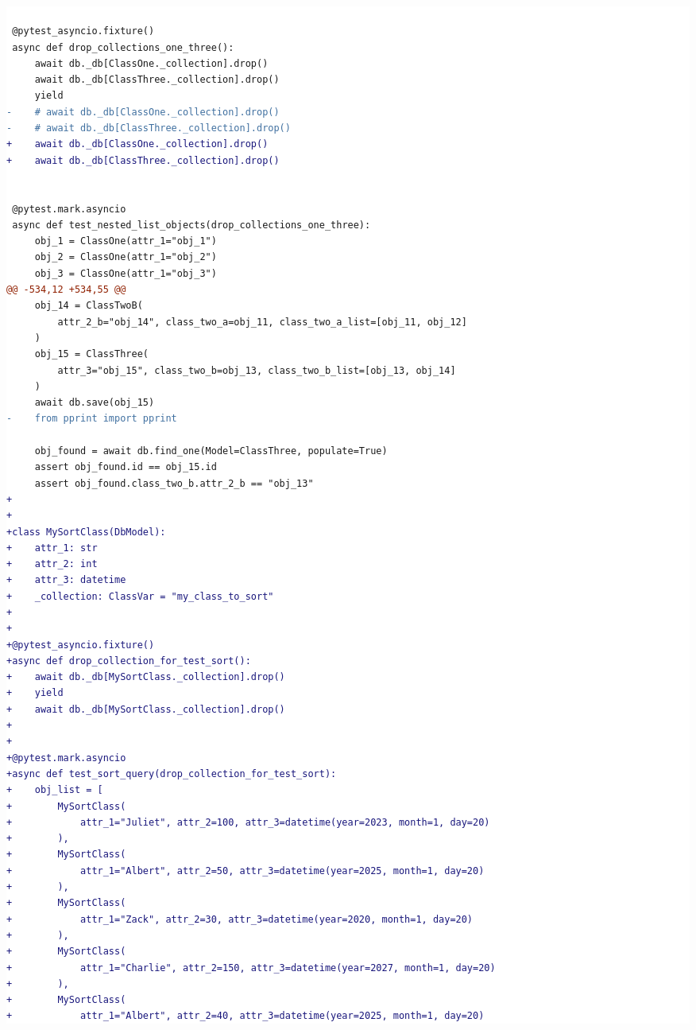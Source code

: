 ```diff
 
 @pytest_asyncio.fixture()
 async def drop_collections_one_three():
     await db._db[ClassOne._collection].drop()
     await db._db[ClassThree._collection].drop()
     yield
-    # await db._db[ClassOne._collection].drop()
-    # await db._db[ClassThree._collection].drop()
+    await db._db[ClassOne._collection].drop()
+    await db._db[ClassThree._collection].drop()
 
 
 @pytest.mark.asyncio
 async def test_nested_list_objects(drop_collections_one_three):
     obj_1 = ClassOne(attr_1="obj_1")
     obj_2 = ClassOne(attr_1="obj_2")
     obj_3 = ClassOne(attr_1="obj_3")
@@ -534,12 +534,55 @@
     obj_14 = ClassTwoB(
         attr_2_b="obj_14", class_two_a=obj_11, class_two_a_list=[obj_11, obj_12]
     )
     obj_15 = ClassThree(
         attr_3="obj_15", class_two_b=obj_13, class_two_b_list=[obj_13, obj_14]
     )
     await db.save(obj_15)
-    from pprint import pprint
 
     obj_found = await db.find_one(Model=ClassThree, populate=True)
     assert obj_found.id == obj_15.id
     assert obj_found.class_two_b.attr_2_b == "obj_13"
+
+
+class MySortClass(DbModel):
+    attr_1: str
+    attr_2: int
+    attr_3: datetime
+    _collection: ClassVar = "my_class_to_sort"
+
+
+@pytest_asyncio.fixture()
+async def drop_collection_for_test_sort():
+    await db._db[MySortClass._collection].drop()
+    yield
+    await db._db[MySortClass._collection].drop()
+
+
+@pytest.mark.asyncio
+async def test_sort_query(drop_collection_for_test_sort):
+    obj_list = [
+        MySortClass(
+            attr_1="Juliet", attr_2=100, attr_3=datetime(year=2023, month=1, day=20)
+        ),
+        MySortClass(
+            attr_1="Albert", attr_2=50, attr_3=datetime(year=2025, month=1, day=20)
+        ),
+        MySortClass(
+            attr_1="Zack", attr_2=30, attr_3=datetime(year=2020, month=1, day=20)
+        ),
+        MySortClass(
+            attr_1="Charlie", attr_2=150, attr_3=datetime(year=2027, month=1, day=20)
+        ),
+        MySortClass(
+            attr_1="Albert", attr_2=40, attr_3=datetime(year=2025, month=1, day=20)
```
